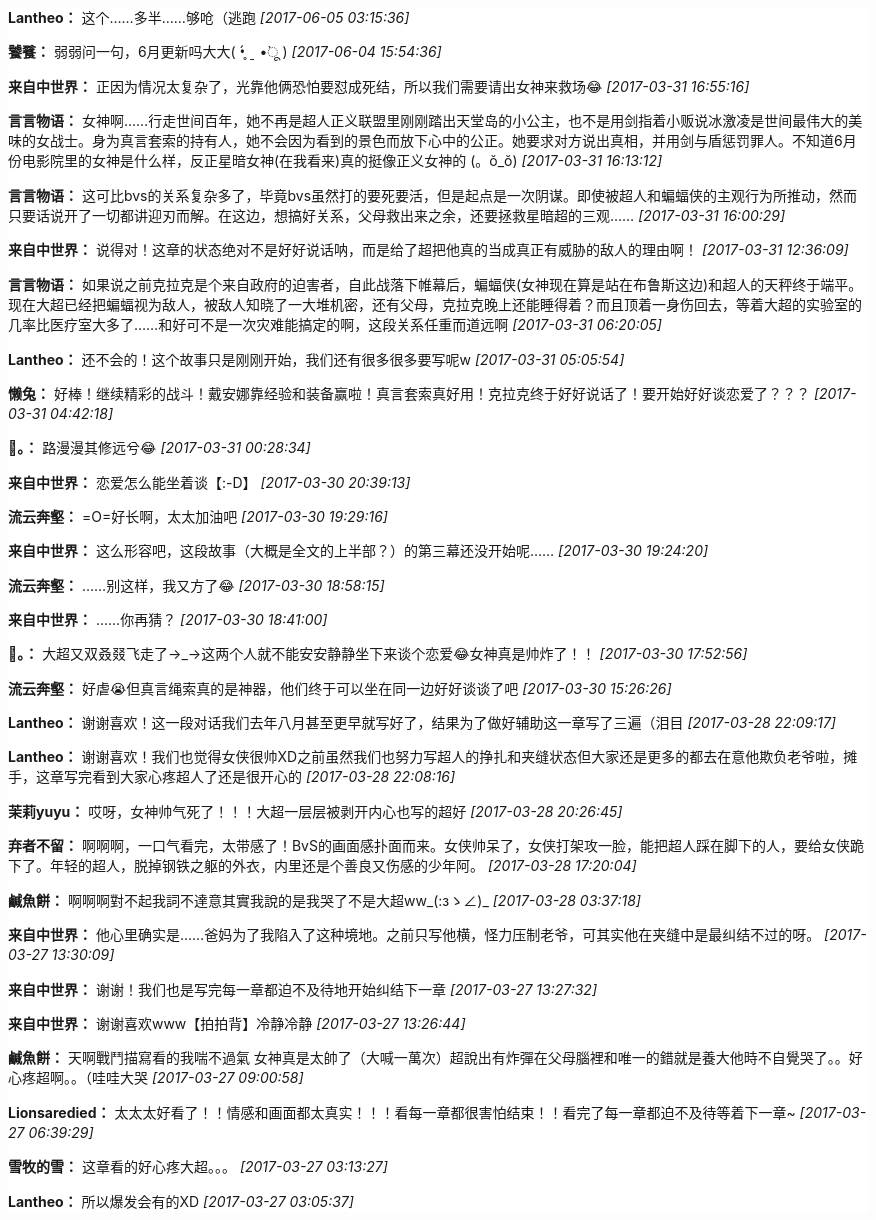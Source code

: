 >
**Lantheo：** 这个……多半……够呛（逃跑  *[2017-06-05 03:15:36]*
>
**饕餮：** 弱弱问一句，6月更新吗大大( •̥́ ˍ •̀ू )  *[2017-06-04 15:54:36]*
>
**来自中世界：** 正因为情况太复杂了，光靠他俩恐怕要怼成死结，所以我们需要请出女神来救场😂  *[2017-03-31 16:55:16]*
>
**言言物语：** 女神啊……行走世间百年，她不再是超人正义联盟里刚刚踏出天堂岛的小公主，也不是用剑指着小贩说冰激凌是世间最伟大的美味的女战士。身为真言套索的持有人，她不会因为看到的景色而放下心中的公正。她要求对方说出真相，并用剑与盾惩罚罪人。不知道6月份电影院里的女神是什么样，反正星暗女神(在我看来)真的挺像正义女神的 (。ŏ_ŏ)  *[2017-03-31 16:13:12]*
>
**言言物语：** 这可比bvs的关系复杂多了，毕竟bvs虽然打的要死要活，但是起点是一次阴谋。即使被超人和蝙蝠侠的主观行为所推动，然而只要话说开了一切都讲迎刃而解。在这边，想搞好关系，父母救出来之余，还要拯救星暗超的三观……  *[2017-03-31 16:00:29]*
>
**来自中世界：** 说得对！这章的状态绝对不是好好说话呐，而是给了超把他真的当成真正有威胁的敌人的理由啊！  *[2017-03-31 12:36:09]*
>
**言言物语：** 如果说之前克拉克是个来自政府的迫害者，自此战落下帷幕后，蝙蝠侠(女神现在算是站在布鲁斯这边)和超人的天秤终于端平。现在大超已经把蝙蝠视为敌人，被敌人知晓了一大堆机密，还有父母，克拉克晚上还能睡得着？而且顶着一身伤回去，等着大超的实验室的几率比医疗室大多了……和好可不是一次灾难能搞定的啊，这段关系任重而道远啊  *[2017-03-31 06:20:05]*
>
**Lantheo：** 还不会的！这个故事只是刚刚开始，我们还有很多很多要写呢w  *[2017-03-31 05:05:54]*
>
**懒兔：** 好棒！继续精彩的战斗！戴安娜靠经验和装备赢啦！真言套索真好用！克拉克终于好好说话了！要开始好好谈恋爱了？？？  *[2017-03-31 04:42:18]*
>
**🌸。：** 路漫漫其修远兮😂  *[2017-03-31 00:28:34]*
>
**来自中世界：** 恋爱怎么能坐着谈【:-D】  *[2017-03-30 20:39:13]*
>
**流云奔壑：** =O=好长啊，太太加油吧  *[2017-03-30 19:29:16]*
>
**来自中世界：** 这么形容吧，这段故事（大概是全文的上半部？）的第三幕还没开始呢……  *[2017-03-30 19:24:20]*
>
**流云奔壑：** ……别这样，我又方了😂  *[2017-03-30 18:58:15]*
>
**来自中世界：** ……你再猜？  *[2017-03-30 18:41:00]*
>
**🌸。：** 大超又双叒叕飞走了→_→这两个人就不能安安静静坐下来谈个恋爱😂女神真是帅炸了！！  *[2017-03-30 17:52:56]*
>
**流云奔壑：** 好虐😭但真言绳索真的是神器，他们终于可以坐在同一边好好谈谈了吧  *[2017-03-30 15:26:26]*
>
**Lantheo：** 谢谢喜欢！这一段对话我们去年八月甚至更早就写好了，结果为了做好辅助这一章写了三遍（泪目  *[2017-03-28 22:09:17]*
>
**Lantheo：** 谢谢喜欢！我们也觉得女侠很帅XD之前虽然我们也努力写超人的挣扎和夹缝状态但大家还是更多的都去在意他欺负老爷啦，摊手，这章写完看到大家心疼超人了还是很开心的  *[2017-03-28 22:08:16]*
>
**茉莉yuyu：** 哎呀，女神帅气死了！！！大超一层层被剥开内心也写的超好  *[2017-03-28 20:26:45]*
>
**弃者不留：** 啊啊啊，一口气看完，太带感了！BvS的画面感扑面而来。女侠帅呆了，女侠打架攻一脸，能把超人踩在脚下的人，要给女侠跪下了。年轻的超人，脱掉钢铁之躯的外衣，内里还是个善良又伤感的少年阿。  *[2017-03-28 17:20:04]*
>
**鹹魚餅：** 啊啊啊對不起我詞不達意其實我說的是我哭了不是大超ww_(:зゝ∠)_  *[2017-03-28 03:37:18]*
>
**来自中世界：** 他心里确实是……爸妈为了我陷入了这种境地。之前只写他横，怪力压制老爷，可其实他在夹缝中是最纠结不过的呀。  *[2017-03-27 13:30:09]*
>
**来自中世界：** 谢谢！我们也是写完每一章都迫不及待地开始纠结下一章  *[2017-03-27 13:27:32]*
>
**来自中世界：** 谢谢喜欢www【拍拍背】冷静冷静  *[2017-03-27 13:26:44]*
>
**鹹魚餅：** 天啊戰鬥描寫看的我喘不過氣 女神真是太帥了（大喊一萬次）超說出有炸彈在父母腦裡和唯一的錯就是養大他時不自覺哭了。。好心疼超啊。。（哇哇大哭  *[2017-03-27 09:00:58]*
>
**Lionsaredied：** 太太太好看了！！情感和画面都太真实！！！看每一章都很害怕结束！！看完了每一章都迫不及待等着下一章~  *[2017-03-27 06:39:29]*
>
**雪牧的雪：** 这章看的好心疼大超。。。  *[2017-03-27 03:13:27]*
>
**Lantheo：** 所以爆发会有的XD  *[2017-03-27 03:05:37]*